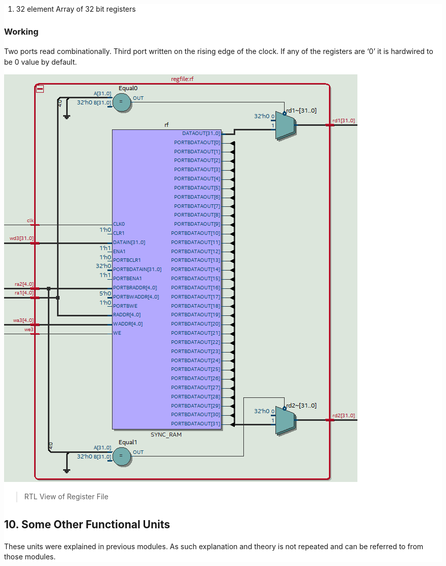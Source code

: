 1. 32 element Array of 32 bit registers

### Working 

Two ports read combinationally. Third port written on the rising edge of the clock. If any of the registers are ‘0’ it is hardwired to be 0 value by default.

![regfile](./2024%20Single%20Cycle%20Images/singlecycle-0125.png) 
> RTL View of Register File

## 10. Some Other Functional Units 
These units were explained in previous modules. As such explanation and theory is not repeated and can be referred to from those modules.
